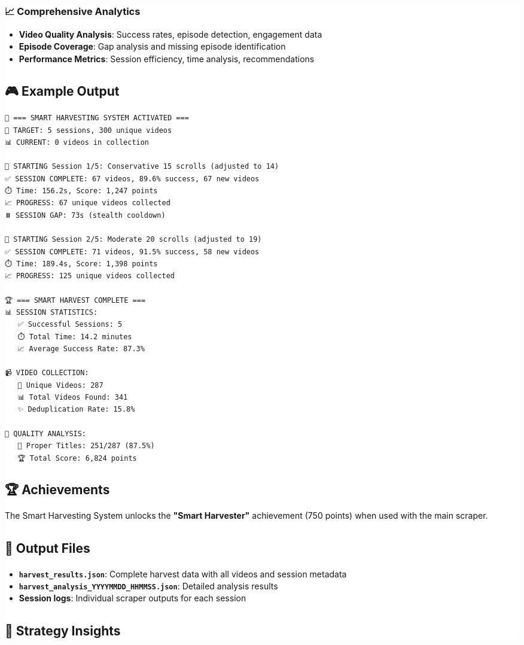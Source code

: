 ### 📈 Comprehensive Analytics
- **Video Quality Analysis**: Success rates, episode detection, engagement data
- **Episode Coverage**: Gap analysis and missing episode identification
- **Performance Metrics**: Session efficiency, time analysis, recommendations

## 🎮 Example Output

```
🚀 === SMART HARVESTING SYSTEM ACTIVATED ===
🎯 TARGET: 5 sessions, 300 unique videos
📊 CURRENT: 0 videos in collection

🚀 STARTING Session 1/5: Conservative 15 scrolls (adjusted to 14)
✅ SESSION COMPLETE: 67 videos, 89.6% success, 67 new videos
⏱️ Time: 156.2s, Score: 1,247 points
📈 PROGRESS: 67 unique videos collected
⏸️ SESSION GAP: 73s (stealth cooldown)

🚀 STARTING Session 2/5: Moderate 20 scrolls (adjusted to 19)
✅ SESSION COMPLETE: 71 videos, 91.5% success, 58 new videos
⏱️ Time: 189.4s, Score: 1,398 points
📈 PROGRESS: 125 unique videos collected

🏆 === SMART HARVEST COMPLETE ===
📊 SESSION STATISTICS:
   ✅ Successful Sessions: 5
   ⏱️ Total Time: 14.2 minutes
   📈 Average Success Rate: 87.3%

📹 VIDEO COLLECTION:
   🎯 Unique Videos: 287
   📊 Total Videos Found: 341
   ✨ Deduplication Rate: 15.8%

🎨 QUALITY ANALYSIS:
   📝 Proper Titles: 251/287 (87.5%)
   🏆 Total Score: 6,824 points
```

## 🏆 Achievements

The Smart Harvesting System unlocks the **"Smart Harvester"** achievement (750 points) when used with the main scraper.

## 📁 Output Files

- **`harvest_results.json`**: Complete harvest data with all videos and session metadata
- **`harvest_analysis_YYYYMMDD_HHMMSS.json`**: Detailed analysis results
- **Session logs**: Individual scraper outputs for each session

## 🧠 Strategy Insights
